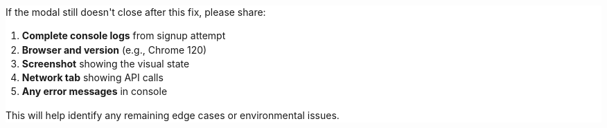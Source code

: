 If the modal still doesn't close after this fix, please share:

1. **Complete console logs** from signup attempt
2. **Browser and version** (e.g., Chrome 120)
3. **Screenshot** showing the visual state
4. **Network tab** showing API calls
5. **Any error messages** in console

This will help identify any remaining edge cases or environmental issues.

